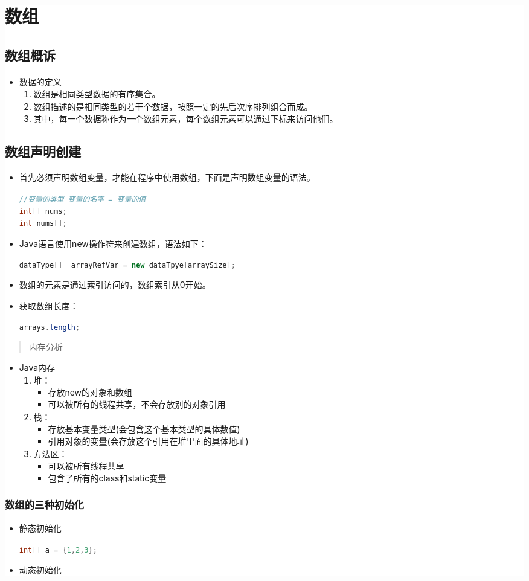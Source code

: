 #  数组

## 数组概诉

- 数据的定义
  1. 数组是相同类型数据的有序集合。
  2. 数组描述的是相同类型的若干个数据，按照一定的先后次序排列组合而成。
  3. 其中，每一个数据称作为一个数组元素，每个数组元素可以通过下标来访问他们。

## 数组声明创建

- 首先必须声明数组变量，才能在程序中使用数组，下面是声明数组变量的语法。

  ```java
  //变量的类型 变量的名字 = 变量的值
  int[] nums;
  int nums[];
  ```

- Java语言使用new操作符来创建数组，语法如下：

  ```java
  dataType[]  arrayRefVar = new dataTpye[arraySize];
  ```

- 数组的元素是通过索引访问的，数组索引从0开始。

- 获取数组长度：

  ```java
  arrays.length;
  ```

> 内存分析

- Java内存
  1. 堆：
     - 存放new的对象和数组
     - 可以被所有的线程共享，不会存放别的对象引用
  2. 栈：
     - 存放基本变量类型(会包含这个基本类型的具体数值)
     - 引用对象的变量(会存放这个引用在堆里面的具体地址)
  3. 方法区：
     - 可以被所有线程共享
     - 包含了所有的class和static变量

### 数组的三种初始化

- 静态初始化

  ```java
  int[] a = {1,2,3};
  ```

- 动态初始化
